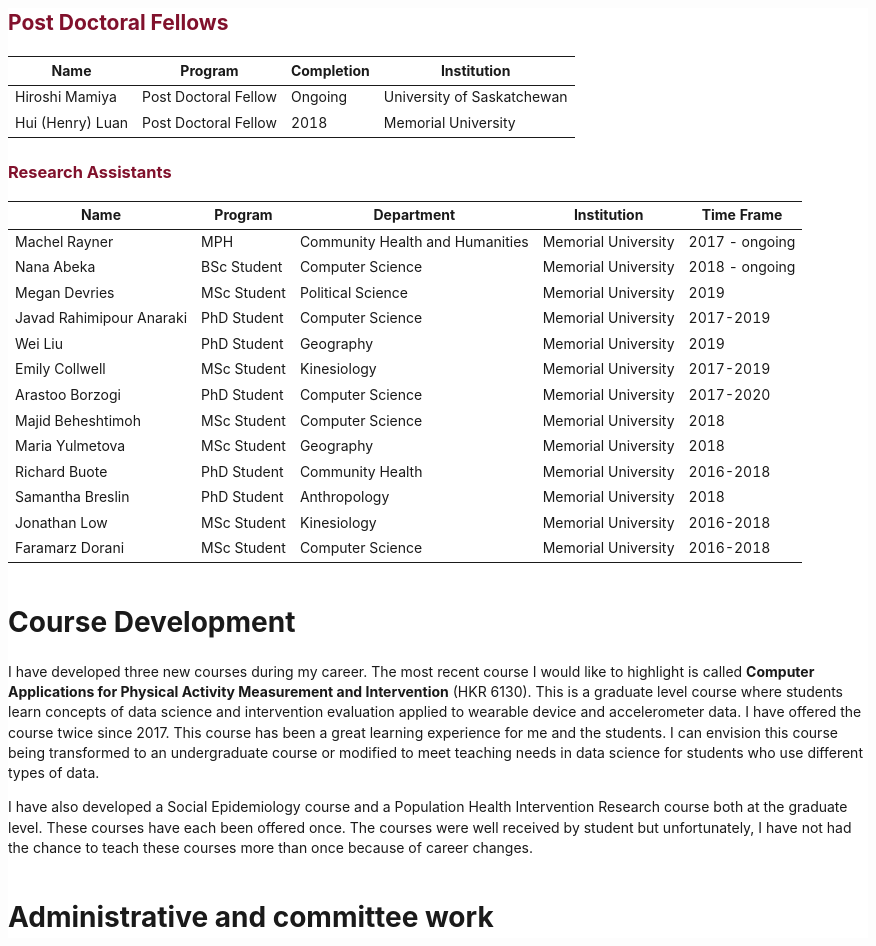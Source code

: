 ## <span style="color:#81112c">Post Doctoral Fellows</span>

| Name | Program  | Completion | Institution | 
|------|---------|------------|-------------| 
| Hiroshi Mamiya | Post Doctoral Fellow | Ongoing | University of Saskatchewan | 
| Hui (Henry) Luan | Post Doctoral Fellow | 2018 | Memorial University | 

### <span style="color:#81112c">Research Assistants</span>  

| Name | Program  | Department | Institution | Time Frame |
|------|---------|------------|-------------| --------- |
| Machel Rayner | MPH | Community Health and Humanities | Memorial University | 2017 - ongoing
| Nana Abeka | BSc Student | Computer Science | Memorial University | 2018 - ongoing
| Megan Devries | MSc Student | Political Science | Memorial University | 2019
| Javad Rahimipour Anaraki | PhD Student | Computer Science | Memorial University | 2017-2019
| Wei Liu | PhD Student | Geography | Memorial University | 2019
| Emily Collwell | MSc Student | Kinesiology | Memorial University | 2017-2019
| Arastoo Borzogi | PhD Student | Computer Science | Memorial University | 2017-2020
| Majid Beheshtimoh | MSc Student | Computer Science | Memorial University | 2018
| Maria Yulmetova | MSc Student | Geography | Memorial University | 2018
| Richard Buote | PhD Student | Community Health | Memorial University | 2016-2018
| Samantha Breslin | PhD Student | Anthropology | Memorial University | 2018
| Jonathan Low | MSc Student | Kinesiology | Memorial University | 2016-2018
| Faramarz Dorani | MSc Student | Computer Science | Memorial University | 2016-2018

# Course Development

I have developed three new courses during my career. The most recent course I would like to highlight is called **Computer Applications for Physical Activity Measurement and Intervention** (HKR 6130). This is a graduate level course where students learn concepts of data science and intervention evaluation applied to wearable device and accelerometer data. I have offered the course twice since 2017. This course has been a great learning experience for me and the students. I can envision this course being transformed to an undergraduate course or modified to meet teaching needs in data science for students who use different types of data. 

I have also developed a Social Epidemiology course and a Population Health Intervention Research course both at the graduate level. These courses have each been offered once. The courses were well received by student but unfortunately, I have not had the chance to teach these courses more than once because of career changes. 

# Administrative and committee work
